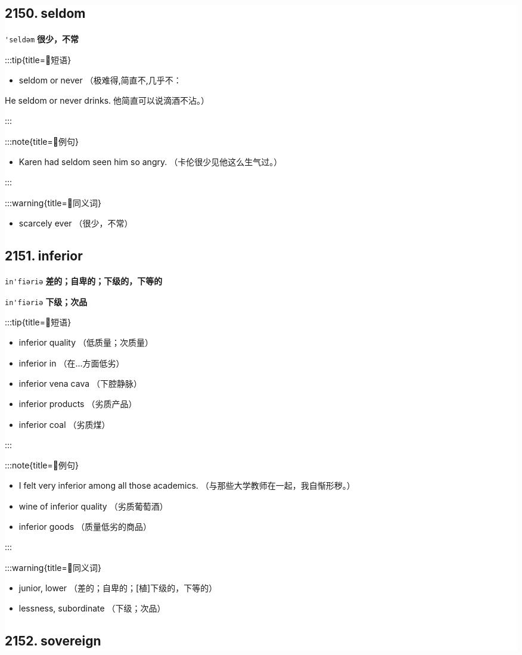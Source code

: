 
## 2150. seldom

`'seldəm`  **很少，不常**

:::tip{title=🤩短语}

- seldom or never （极难得,简直不,几乎不：

He seldom or never drinks.
他简直可以说滴酒不沾。）

:::

:::note{title=🎤例句}

- Karen had seldom seen him so angry. （卡伦很少见他这么生气过。）

:::

:::warning{title=🤔同义词}

- scarcely ever （很少，不常）


## 2151. inferior

`in'fiəriə`  **差的；自卑的；下级的，下等的**

`in'fiəriə`  **下级；次品**

:::tip{title=🤩短语}

- inferior quality （低质量；次质量）

- inferior in （在…方面低劣）

- inferior vena cava （下腔静脉）

- inferior products （劣质产品）

- inferior coal （劣质煤）

:::

:::note{title=🎤例句}

- I felt very inferior among all those academics. （与那些大学教师在一起，我自惭形秽。）

- wine of inferior quality （劣质葡萄酒）

- inferior goods （质量低劣的商品）

:::

:::warning{title=🤔同义词}

- junior, lower （差的；自卑的；[植]下级的，下等的）

- lessness, subordinate （下级；次品）


## 2152. sovereign
